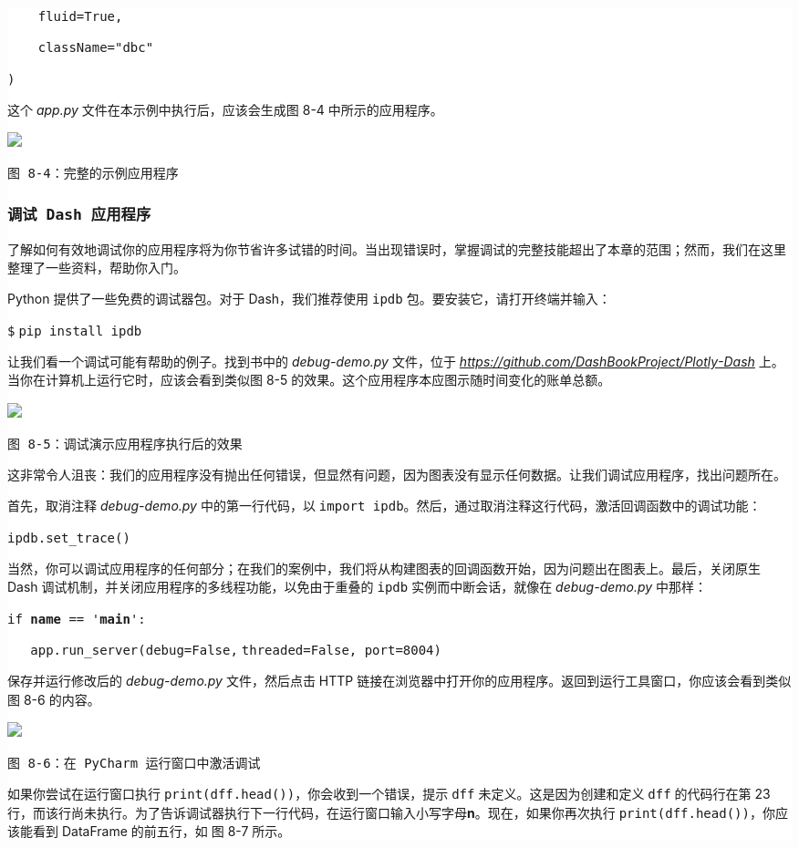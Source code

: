 <samp class="SANS_TheSansMonoCd_W5Regular_11">    fluid=True,</samp>

<samp class="SANS_TheSansMonoCd_W5Regular_11">    </samp><samp class="SANS_TheSansMonoCd_W7Bold_B_11">className="dbc"</samp>

<samp class="SANS_TheSansMonoCd_W5Regular_11">)</samp>

这个 *app.py* 文件在本示例中执行后，应该会生成图 8-4 中所示的应用程序。

![](img/Figure8-4.png)

<samp class="SANS_Futura_Std_Book_Oblique_I_11">图 8-4：完整的示例应用程序</samp>

### <samp class="SANS_Futura_Std_Bold_B_11">调试 Dash 应用程序</samp>

了解如何有效地调试你的应用程序将为你节省许多试错的时间。当出现错误时，掌握调试的完整技能超出了本章的范围；然而，我们在这里整理了一些资料，帮助你入门。

Python 提供了一些免费的调试器包。对于 Dash，我们推荐使用 <samp class="SANS_TheSansMonoCd_W5Regular_11">ipdb</samp> 包。要安装它，请打开终端并输入：

<samp class="SANS_TheSansMonoCd_W5Regular_11">$</samp> <samp class="SANS_TheSansMonoCd_W7Bold_B_11">pip install ipdb</samp>

让我们看一个调试可能有帮助的例子。找到书中的 *debug-demo.py* 文件，位于 [*https://<wbr>github<wbr>.com<wbr>/DashBookProject<wbr>/Plotly<wbr>-Dash*](https://github.com/DashBookProject/Plotly-Dash) 上。当你在计算机上运行它时，应该会看到类似图 8-5 的效果。这个应用程序本应图示随时间变化的账单总额。

![](img/Figure8-5.png)

<samp class="SANS_Futura_Std_Book_Oblique_I_11">图 8-5：调试演示应用程序执行后的效果</samp>

这非常令人沮丧：我们的应用程序没有抛出任何错误，但显然有问题，因为图表没有显示任何数据。让我们调试应用程序，找出问题所在。

首先，取消注释 *debug-demo.py* 中的第一行代码，以 <samp class="SANS_TheSansMonoCd_W5Regular_11">import ipdb</samp>。然后，通过取消注释这行代码，激活回调函数中的调试功能：

<samp class="SANS_TheSansMonoCd_W5Regular_11">ipdb.set_trace()</samp>

当然，你可以调试应用程序的任何部分；在我们的案例中，我们将从构建图表的回调函数开始，因为问题出在图表上。最后，关闭原生 Dash 调试机制，并关闭应用程序的多线程功能，以免由于重叠的 <samp class="SANS_TheSansMonoCd_W5Regular_11">ipdb</samp> 实例而中断会话，就像在 *debug-demo.py* 中那样：

<samp class="SANS_TheSansMonoCd_W5Regular_11">if __name__ == '__main__':</samp>

<samp class="SANS_TheSansMonoCd_W5Regular_11">   app.run_server(</samp><samp class="SANS_TheSansMonoCd_W7Bold_B_11">debug=False</samp><samp class="SANS_TheSansMonoCd_W5Regular_11">,</samp> <samp class="SANS_TheSansMonoCd_W7Bold_B_11">threaded=False</samp><samp class="SANS_TheSansMonoCd_W5Regular_11">, port=8004)</samp>

保存并运行修改后的 *debug-demo.py* 文件，然后点击 HTTP 链接在浏览器中打开你的应用程序。返回到运行工具窗口，你应该会看到类似 图 8-6 的内容。

![](img/Figure8-6.png)

<samp class="SANS_Futura_Std_Book_Oblique_I_11">图 8-6：在 PyCharm 运行窗口中激活调试</samp>

如果你尝试在运行窗口执行 <samp class="SANS_TheSansMonoCd_W5Regular_11">print(dff.head())</samp>，你会收到一个错误，提示 <samp class="SANS_TheSansMonoCd_W5Regular_11">dff</samp> 未定义。这是因为创建和定义 <samp class="SANS_TheSansMonoCd_W5Regular_11">dff</samp> 的代码行在第 23 行，而该行尚未执行。为了告诉调试器执行下一行代码，在运行窗口输入小写字母**n**。现在，如果你再次执行 <samp class="SANS_TheSansMonoCd_W5Regular_11">print(dff.head())</samp>，你应该能看到 DataFrame 的前五行，如 图 8-7 所示。
